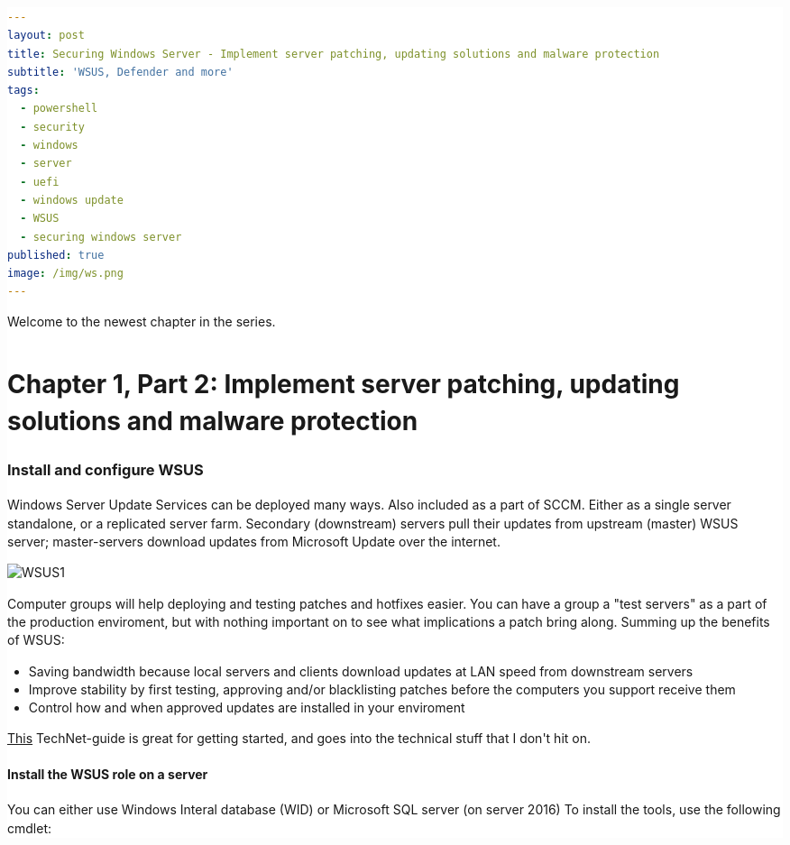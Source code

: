 ```yaml
---
layout: post
title: Securing Windows Server - Implement server patching, updating solutions and malware protection
subtitle: 'WSUS, Defender and more'
tags:
  - powershell
  - security
  - windows
  - server
  - uefi
  - windows update
  - WSUS
  - securing windows server
published: true
image: /img/ws.png
---
```


Welcome to the newest chapter in the series.

# Chapter 1, Part 2: Implement server patching, updating solutions and malware protection

### Install and configure WSUS

Windows Server Update Services can be deployed many ways. Also included as a part of SCCM.
Either as a single server standalone, or a replicated server farm. Secondary (downstream) servers pull their updates from upstream (master) WSUS server; master-servers download updates from Microsoft Update over the internet.

![WSUS1](https://docs.microsoft.com/de-de/security-updates/windowsupdateservices/images/cc708456.7858baf2-f6c3-4e87-ad8d-a06a20aa5dd8%28ws.10%29.gif "WSUS downstream and upstream")

Computer groups will help deploying and testing patches and hotfixes easier. You can have a group a "test servers" as a part of the production enviroment, but with nothing important on to see what implications a patch bring along. Summing up the benefits of WSUS:

* Saving bandwidth because local servers and clients download updates at LAN speed from downstream servers
* Improve stability by first testing, approving and/or blacklisting patches before the computers you support receive them
* Control how and when approved updates are installed in your enviroment

[This](https://docs.microsoft.com/en-us/windows-server/administration/windows-server-update-services/get-started/windows-server-update-services-wsus) TechNet-guide is great for getting started, and goes into the technical stuff that I don't hit on.

#### Install the WSUS role on a server

You can either use Windows Interal database (WID) or Microsoft SQL server (on server 2016)
To install the tools, use the following cmdlet:
